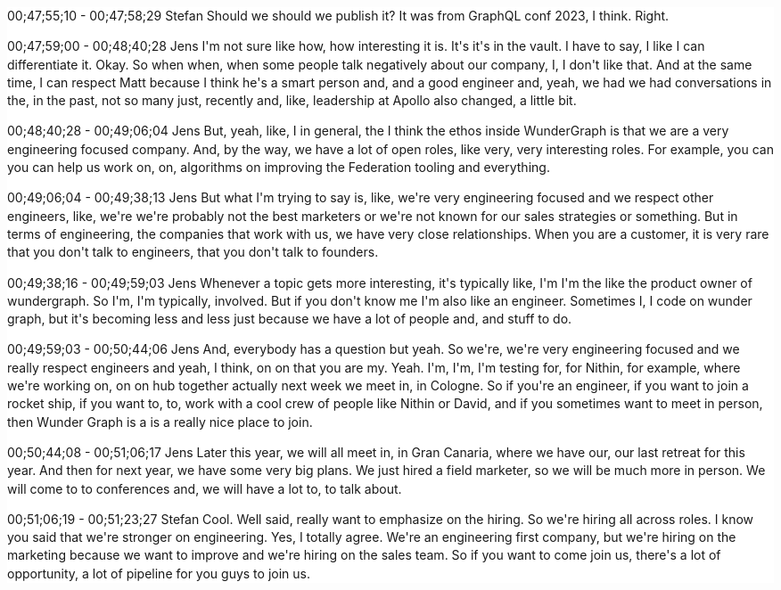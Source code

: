 00;47;55;10 - 00;47;58;29
Stefan
Should we should we publish it? It was from GraphQL conf 2023, I think. Right.

00;47;59;00 - 00;48;40;28
Jens
I'm not sure like how, how interesting it is. It's it's in the vault. I have to say, I like I can differentiate it. Okay. So when when, when some people talk negatively about our company, I, I don't like that. And at the same time, I can respect Matt because I think he's a smart person and, and a good engineer and, yeah, we had we had conversations in the, in the past, not so many just, recently and, like, leadership at Apollo also changed, a little bit.

00;48;40;28 - 00;49;06;04
Jens
But, yeah, like, I in general, the I think the ethos inside WunderGraph is that we are a very engineering focused company. And, by the way, we have a lot of open roles, like very, very interesting roles. For example, you can you can help us work on, on, algorithms on improving the Federation tooling and everything.

00;49;06;04 - 00;49;38;13
Jens
But what I'm trying to say is, like, we're very engineering focused and we respect other engineers, like, we're we're probably not the best marketers or we're not known for our sales strategies or something. But in terms of engineering, the companies that work with us, we have very close relationships. When you are a customer, it is very rare that you don't talk to engineers, that you don't talk to founders.

00;49;38;16 - 00;49;59;03
Jens
Whenever a topic gets more interesting, it's typically like, I'm I'm the like the product owner of wundergraph. So I'm, I'm typically, involved. But if you don't know me I'm also like an engineer. Sometimes I, I code on wunder graph, but it's becoming less and less just because we have a lot of people and, and stuff to do.

00;49;59;03 - 00;50;44;06
Jens
And, everybody has a question but yeah. So we're, we're very engineering focused and we really respect engineers and yeah, I think, on on that you are my. Yeah. I'm, I'm, I'm testing for, for Nithin, for example, where we're working on, on on hub together actually next week we meet in, in Cologne. So if you're an engineer, if you want to join a rocket ship, if you want to, to, work with a cool crew of people like Nithin or David, and if you sometimes want to meet in person, then Wunder Graph is a is a really nice place to join.

00;50;44;08 - 00;51;06;17
Jens
Later this year, we will all meet in, in Gran Canaria, where we have our, our last retreat for this year. And then for next year, we have some very big plans. We just hired a field marketer, so we will be much more in person. We will come to to conferences and, we will have a lot to, to talk about.

00;51;06;19 - 00;51;23;27
Stefan
Cool. Well said, really want to emphasize on the hiring. So we're hiring all across roles. I know you said that we're stronger on engineering. Yes, I totally agree. We're an engineering first company, but we're hiring on the marketing because we want to improve and we're hiring on the sales team. So if you want to come join us, there's a lot of opportunity, a lot of pipeline for you guys to join us.
